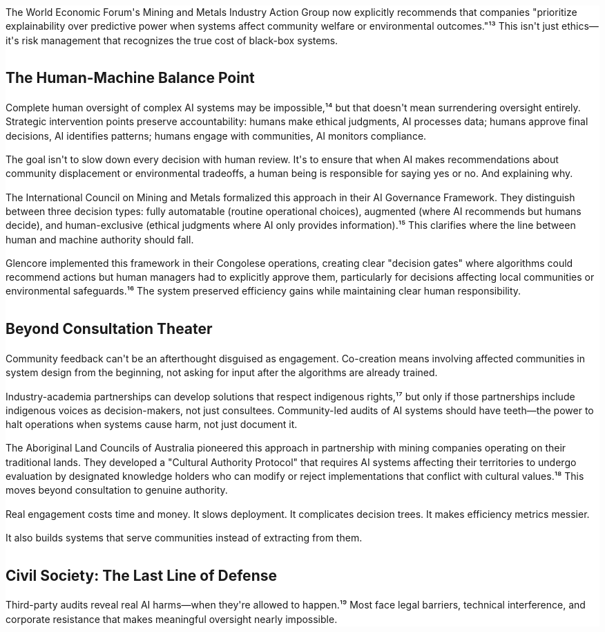 The World Economic Forum's Mining and Metals Industry Action Group now explicitly recommends that companies "prioritize explainability over predictive power when systems affect community welfare or environmental outcomes."¹³ This isn't just ethics—it's risk management that recognizes the true cost of black-box systems.

## The Human-Machine Balance Point

Complete human oversight of complex AI systems may be impossible,¹⁴ but that doesn't mean surrendering oversight entirely. Strategic intervention points preserve accountability: humans make ethical judgments, AI processes data; humans approve final decisions, AI identifies patterns; humans engage with communities, AI monitors compliance.

The goal isn't to slow down every decision with human review. It's to ensure that when AI makes recommendations about community displacement or environmental tradeoffs, a human being is responsible for saying yes or no. And explaining why.

The International Council on Mining and Metals formalized this approach in their AI Governance Framework. They distinguish between three decision types: fully automatable (routine operational choices), augmented (where AI recommends but humans decide), and human-exclusive (ethical judgments where AI only provides information).¹⁵ This clarifies where the line between human and machine authority should fall.

Glencore implemented this framework in their Congolese operations, creating clear "decision gates" where algorithms could recommend actions but human managers had to explicitly approve them, particularly for decisions affecting local communities or environmental safeguards.¹⁶ The system preserved efficiency gains while maintaining clear human responsibility.

## Beyond Consultation Theater

Community feedback can't be an afterthought disguised as engagement. Co-creation means involving affected communities in system design from the beginning, not asking for input after the algorithms are already trained.

Industry-academia partnerships can develop solutions that respect indigenous rights,¹⁷ but only if those partnerships include indigenous voices as decision-makers, not just consultees. Community-led audits of AI systems should have teeth—the power to halt operations when systems cause harm, not just document it.

The Aboriginal Land Councils of Australia pioneered this approach in partnership with mining companies operating on their traditional lands. They developed a "Cultural Authority Protocol" that requires AI systems affecting their territories to undergo evaluation by designated knowledge holders who can modify or reject implementations that conflict with cultural values.¹⁸ This moves beyond consultation to genuine authority.

Real engagement costs time and money. It slows deployment. It complicates decision trees. It makes efficiency metrics messier.

It also builds systems that serve communities instead of extracting from them.

## Civil Society: The Last Line of Defense

Third-party audits reveal real AI harms—when they're allowed to happen.¹⁹ Most face legal barriers, technical interference, and corporate resistance that makes meaningful oversight nearly impossible.
